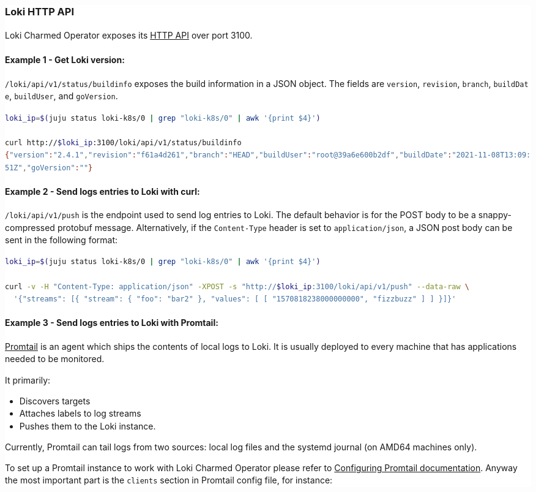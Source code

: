 

### Loki HTTP API

Loki Charmed Operator exposes its [HTTP API](https://grafana.com/docs/loki/latest/api/) over port 3100.


#### Example 1 - Get Loki version:

`/loki/api/v1/status/buildinfo` exposes the build information in a JSON object.
The fields are `version`, `revision`, `branch`, `buildDate`, `buildUser`, and `goVersion`.

```bash
loki_ip=$(juju status loki-k8s/0 | grep "loki-k8s/0" | awk '{print $4}')

curl http://$loki_ip:3100/loki/api/v1/status/buildinfo
{"version":"2.4.1","revision":"f61a4d261","branch":"HEAD","buildUser":"root@39a6e600b2df","buildDate":"2021-11-08T13:09:51Z","goVersion":""}
```



#### Example 2 - Send logs entries to Loki with curl:

`/loki/api/v1/push` is the endpoint used to send log entries to Loki. The default behavior is for the POST body to be a snappy-compressed protobuf message.
Alternatively, if the `Content-Type` header is set to `application/json`, a JSON post body can be sent in the following format:

```bash
loki_ip=$(juju status loki-k8s/0 | grep "loki-k8s/0" | awk '{print $4}')

curl -v -H "Content-Type: application/json" -XPOST -s "http://$loki_ip:3100/loki/api/v1/push" --data-raw \
  '{"streams": [{ "stream": { "foo": "bar2" }, "values": [ [ "1570818238000000000", "fizzbuzz" ] ] }]}'
```


#### Example 3 - Send logs entries to Loki with Promtail:

[Promtail](https://grafana.com/docs/loki/latest/clients/promtail/) is an agent which ships the contents of local logs to Loki. It is usually deployed to every machine that has applications needed to be monitored.

It primarily:

- Discovers targets
- Attaches labels to log streams
- Pushes them to the Loki instance.

Currently, Promtail can tail logs from two sources: local log files and the systemd journal (on AMD64 machines only).

To set up a Promtail instance to work with Loki Charmed Operator please refer to [Configuring Promtail documentation](https://grafana.com/docs/loki/latest/clients/promtail/configuration/). Anyway the most important part is the `clients` section in Promtail config file, for instance:
